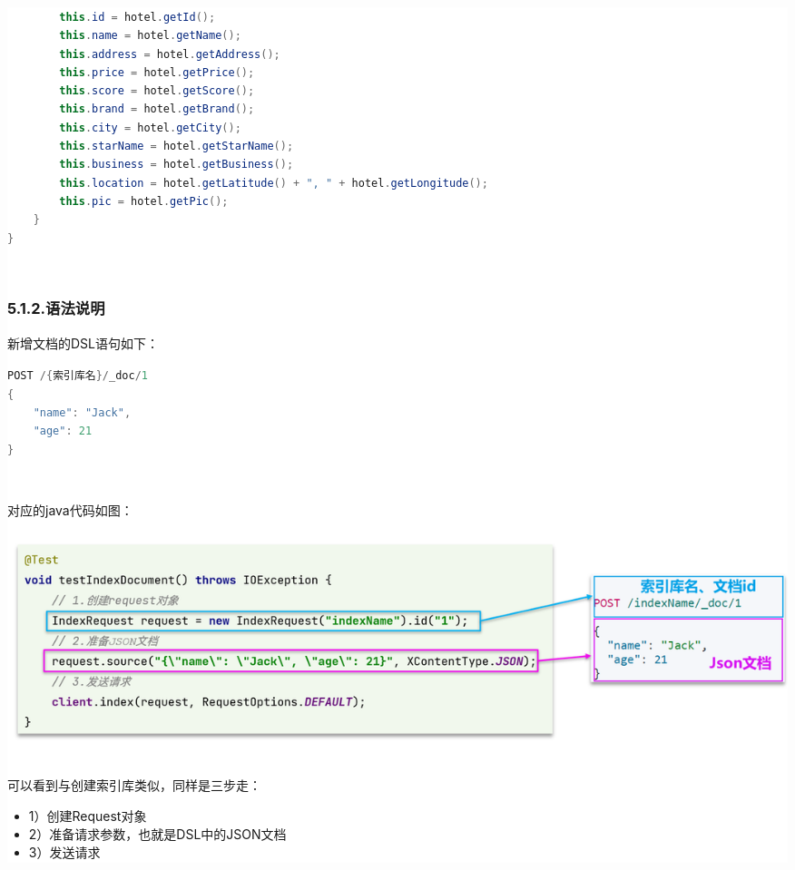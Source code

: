 ```java
        this.id = hotel.getId();
        this.name = hotel.getName();
        this.address = hotel.getAddress();
        this.price = hotel.getPrice();
        this.score = hotel.getScore();
        this.brand = hotel.getBrand();
        this.city = hotel.getCity();
        this.starName = hotel.getStarName();
        this.business = hotel.getBusiness();
        this.location = hotel.getLatitude() + ", " + hotel.getLongitude();
        this.pic = hotel.getPic();
    }
}
```

![点击并拖拽以移动](data:image/gif;base64,R0lGODlhAQABAPABAP///wAAACH5BAEKAAAALAAAAAABAAEAAAICRAEAOw==)

### 5.1.2.语法说明

新增文档的DSL语句如下：

```java
POST /{索引库名}/_doc/1
{
    "name": "Jack",
    "age": 21
}
```

![点击并拖拽以移动](data:image/gif;base64,R0lGODlhAQABAPABAP///wAAACH5BAEKAAAALAAAAAABAAEAAAICRAEAOw==)

对应的java代码如图：

![image-20210720230027240](ElasticSearch基础1——索引和文档。Kibana,RestClient操作索引和文档+黑马旅游ES库导入.assets/f2a24e0de2023b2f10c545f5329efdde.png)![点击并拖拽以移动](data:image/gif;base64,R0lGODlhAQABAPABAP///wAAACH5BAEKAAAALAAAAAABAAEAAAICRAEAOw==)

可以看到与创建索引库类似，同样是三步走：

- 1）创建Request对象
- 2）准备请求参数，也就是DSL中的JSON文档
- 3）发送请求
